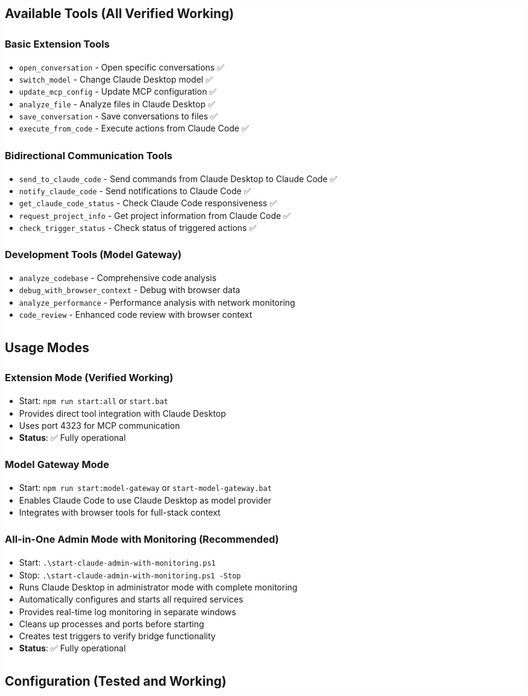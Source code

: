 ## Available Tools (All Verified Working)

### Basic Extension Tools
- `open_conversation` - Open specific conversations ✅
- `switch_model` - Change Claude Desktop model ✅
- `update_mcp_config` - Update MCP configuration ✅
- `analyze_file` - Analyze files in Claude Desktop ✅
- `save_conversation` - Save conversations to files ✅
- `execute_from_code` - Execute actions from Claude Code ✅

### Bidirectional Communication Tools
- `send_to_claude_code` - Send commands from Claude Desktop to Claude Code ✅
- `notify_claude_code` - Send notifications to Claude Code ✅
- `get_claude_code_status` - Check Claude Code responsiveness ✅
- `request_project_info` - Get project information from Claude Code ✅
- `check_trigger_status` - Check status of triggered actions ✅

### Development Tools (Model Gateway)
- `analyze_codebase` - Comprehensive code analysis
- `debug_with_browser_context` - Debug with browser data
- `analyze_performance` - Performance analysis with network monitoring
- `code_review` - Enhanced code review with browser context

## Usage Modes

### Extension Mode (Verified Working)
- Start: `npm run start:all` or `start.bat`
- Provides direct tool integration with Claude Desktop
- Uses port 4323 for MCP communication
- **Status**: ✅ Fully operational

### Model Gateway Mode
- Start: `npm run start:model-gateway` or `start-model-gateway.bat`
- Enables Claude Code to use Claude Desktop as model provider
- Integrates with browser tools for full-stack context

### All-in-One Admin Mode with Monitoring (Recommended)
- Start: `.\start-claude-admin-with-monitoring.ps1`
- Stop: `.\start-claude-admin-with-monitoring.ps1 -Stop`
- Runs Claude Desktop in administrator mode with complete monitoring
- Automatically configures and starts all required services
- Provides real-time log monitoring in separate windows
- Cleans up processes and ports before starting
- Creates test triggers to verify bridge functionality
- **Status**: ✅ Fully operational

## Configuration (Tested and Working)
